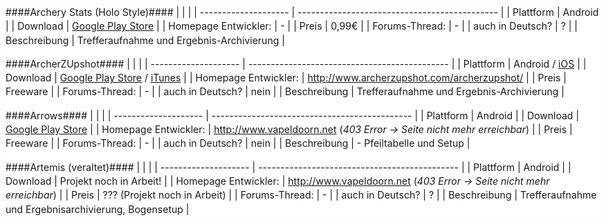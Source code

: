 ####Archery Stats (Holo Style)####
|                      |                                               |
| -------------------- | --------------------------------------------- |
| Plattform            | Android |
| Download             | [Google Play Store](https://play.google.com/store/apps/details?id=net.matteobombardi.archerystats) |
| Homepage Entwickler: | - |
| Preis                | 0,99€ |
| Forums-Thread:       | - |
| auch in Deutsch?     | ?                                      |
| Beschreibung         | Trefferaufnahme und Ergebnis-Archivierung |

####ArcherZUpshot####
|                      |                                               |
| -------------------- | --------------------------------------------- |
| Plattform            | Android / [iOS](#archerzupshot-1) |
| Download             | [Google Play Store](https://play.google.com/store/apps/details?id=com.missingmarble.archerzupshot&hl=de) / [iTunes](https://itunes.apple.com/de/app/archerzupshot/id585627869) |
| Homepage Entwickler: | <http://www.archerzupshot.com/archerzupshot/> |
| Preis                | Freeware |
| Forums-Thread:       | - |
| auch in Deutsch?     | nein                                    |
| Beschreibung         | Trefferaufnahme und Ergebnis-Archivierung | 

####Arrows####
|                      |                                               |
| -------------------- | --------------------------------------------- |
| Plattform            | Android |
| Download             | [Google Play Store](https://play.google.com/store/apps/details?id=com.vapeldoorn.arrows) |
| Homepage Entwickler: | <http://www.vapeldoorn.net> (_403 Error -> Seite nicht mehr erreichbar_) |
| Preis                | Freeware |
| Forums-Thread:       | - |
| auch in Deutsch?     | nein                                          |
| Beschreibung         | - Pfeiltabelle und Setup |

####Artemis (veraltet)####
|                      |                                               |
| -------------------- | --------------------------------------------- |
| Plattform            | Android |
| Download             | Projekt noch in Arbeit! |
| Homepage Entwickler: | <http://www.vapeldoorn.net> (_403 Error -> Seite nicht mehr erreichbar_) |
| Preis                | ??? (Projekt noch in Arbeit) |
| Forums-Thread:       | - |
| auch in Deutsch?     | ?                                            |
| Beschreibung         | Trefferaufnahme und Ergebnisarchivierung, Bogensetup |
